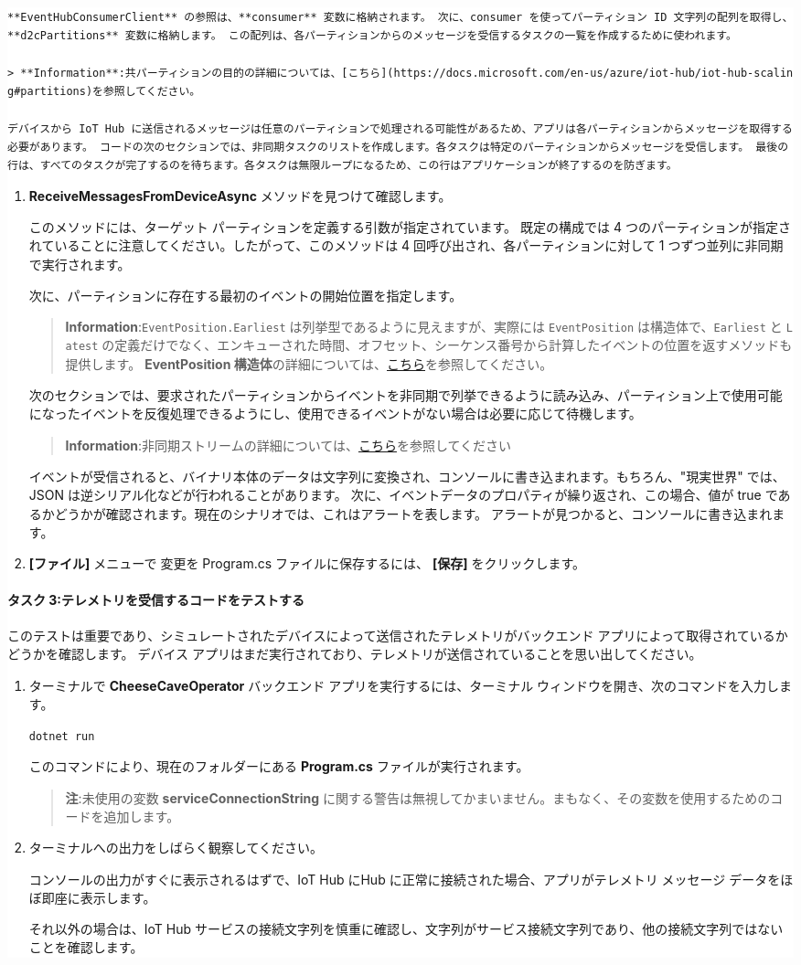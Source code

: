     **EventHubConsumerClient** の参照は、**consumer** 変数に格納されます。 次に、consumer を使ってパーティション ID 文字列の配列を取得し、**d2cPartitions** 変数に格納します。 この配列は、各パーティションからのメッセージを受信するタスクの一覧を作成するために使われます。

    > **Information**:共パーティションの目的の詳細については、[こちら](https://docs.microsoft.com/en-us/azure/iot-hub/iot-hub-scaling#partitions)を参照してください。

    デバイスから IoT Hub に送信されるメッセージは任意のパーティションで処理される可能性があるため、アプリは各パーティションからメッセージを取得する必要があります。 コードの次のセクションでは、非同期タスクのリストを作成します。各タスクは特定のパーティションからメッセージを受信します。 最後の行は、すべてのタスクが完了するのを待ちます。各タスクは無限ループになるため、この行はアプリケーションが終了するのを防ぎます。

1. **ReceiveMessagesFromDeviceAsync** メソッドを見つけて確認します。

    このメソッドには、ターゲット パーティションを定義する引数が指定されています。 既定の構成では 4 つのパーティションが指定されていることに注意してください。したがって、このメソッドは 4 回呼び出され、各パーティションに対して 1 つずつ並列に非同期で実行されます。

    次に、パーティションに存在する最初のイベントの開始位置を指定します。

    > **Information**:`EventPosition.Earliest` は列挙型であるように見えますが、実際には `EventPosition` は構造体で、`Earliest` と `Latest` の定義だけでなく、エンキューされた時間、オフセット、シーケンス番号から計算したイベントの位置を返すメソッドも提供します。 **EventPosition 構造体**の詳細については、[こちら](https://docs.microsoft.com/dotnet/api/azure.messaging.eventhubs.consumer.eventposition?view=azure-dotnet)を参照してください。

    次のセクションでは、要求されたパーティションからイベントを非同期で列挙できるように読み込み、パーティション上で使用可能になったイベントを反復処理できるようにし、使用できるイベントがない場合は必要に応じて待機します。

    > **Information**:非同期ストリームの詳細については、[こちら](https://docs.microsoft.com/dotnet/csharp/whats-new/csharp-8#asynchronous-streams)を参照してください

    イベントが受信されると、バイナリ本体のデータは文字列に変換され、コンソールに書き込まれます。もちろん、"現実世界" では、JSON は逆シリアル化などが行われることがあります。 次に、イベントデータのプロパティが繰り返され、この場合、値が true であるかどうかが確認されます。現在のシナリオでは、これはアラートを表します。 アラートが見つかると、コンソールに書き込まれます。

1. **[ファイル]** メニューで 変更を Program.cs ファイルに保存するには、 **[保存]** をクリックします。

#### <a name="task-3-test-your-code-to-receive-telemetry"></a>タスク 3:テレメトリを受信するコードをテストする

このテストは重要であり、シミュレートされたデバイスによって送信されたテレメトリがバックエンド アプリによって取得されているかどうかを確認します。 デバイス アプリはまだ実行されており、テレメトリが送信されていることを思い出してください。

1. ターミナルで **CheeseCaveOperator** バックエンド アプリを実行するには、ターミナル ウィンドウを開き、次のコマンドを入力します。

    ```bash
    dotnet run
    ```

   このコマンドにより、現在のフォルダーにある **Program.cs** ファイルが実行されます。

   > **注**:未使用の変数 **serviceConnectionString** に関する警告は無視してかまいません。まもなく、その変数を使用するためのコードを追加します。

1. ターミナルへの出力をしばらく観察してください。

    コンソールの出力がすぐに表示されるはずで、IoT Hub にHub に正常に接続された場合、アプリがテレメトリ メッセージ データをほぼ即座に表示します。

    それ以外の場合は、IoT Hub サービスの接続文字列を慎重に確認し、文字列がサービス接続文字列であり、他の接続文字列ではないことを確認します。
